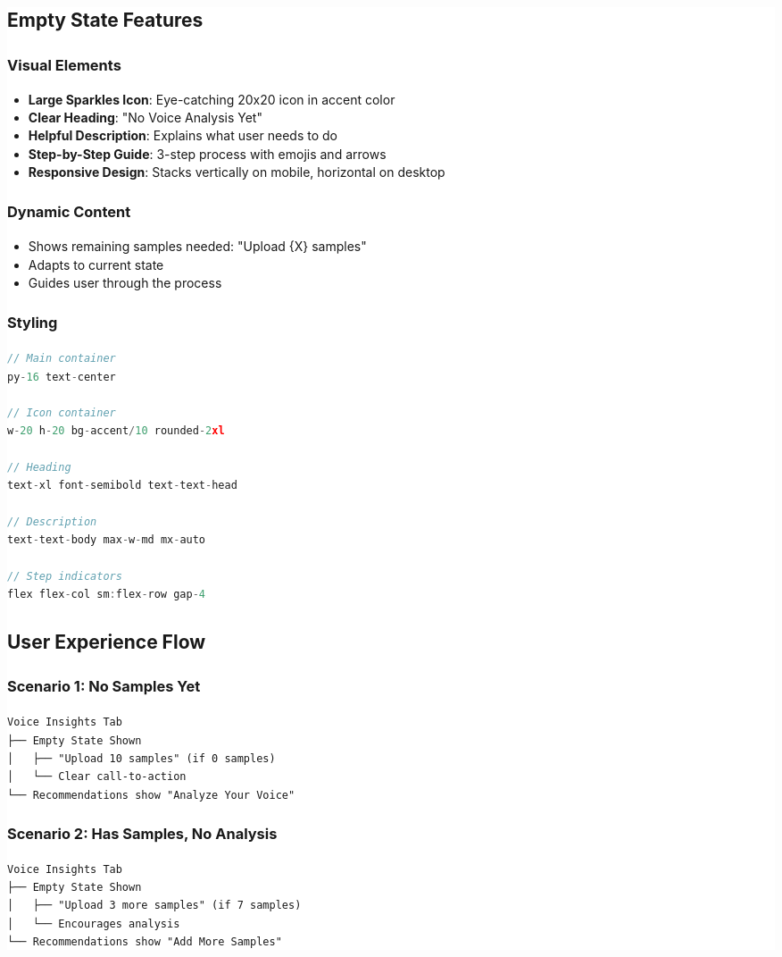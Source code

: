 ## Empty State Features

### Visual Elements

- **Large Sparkles Icon**: Eye-catching 20x20 icon in accent color
- **Clear Heading**: "No Voice Analysis Yet"
- **Helpful Description**: Explains what user needs to do
- **Step-by-Step Guide**: 3-step process with emojis and arrows
- **Responsive Design**: Stacks vertically on mobile, horizontal on desktop

### Dynamic Content

- Shows remaining samples needed: "Upload {X} samples"
- Adapts to current state
- Guides user through the process

### Styling

```typescript
// Main container
py-16 text-center

// Icon container
w-20 h-20 bg-accent/10 rounded-2xl

// Heading
text-xl font-semibold text-text-head

// Description
text-text-body max-w-md mx-auto

// Step indicators
flex flex-col sm:flex-row gap-4
```

## User Experience Flow

### Scenario 1: No Samples Yet

```
Voice Insights Tab
├── Empty State Shown
│   ├── "Upload 10 samples" (if 0 samples)
│   └── Clear call-to-action
└── Recommendations show "Analyze Your Voice"
```

### Scenario 2: Has Samples, No Analysis

```
Voice Insights Tab
├── Empty State Shown
│   ├── "Upload 3 more samples" (if 7 samples)
│   └── Encourages analysis
└── Recommendations show "Add More Samples"
```
